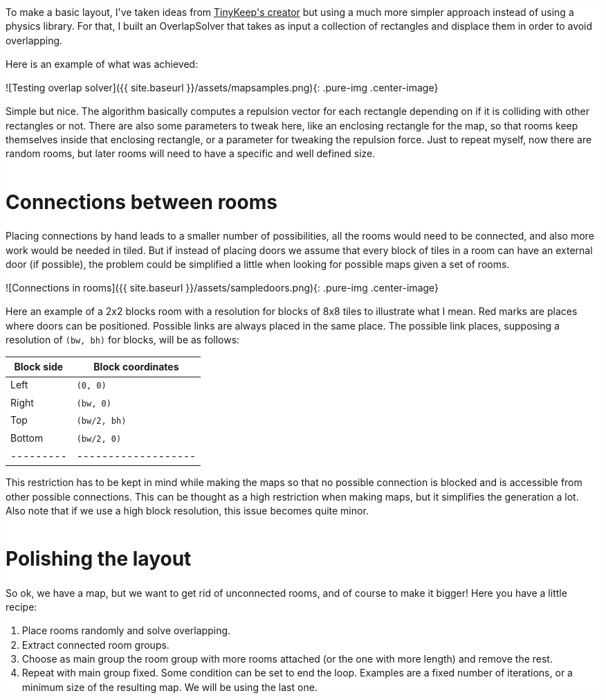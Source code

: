 To make a basic layout, I've taken ideas from [TinyKeep's creator](http://www.gamasutra.com/blogs/AAdonaac/20150903/252889/Procedural_Dungeon_Generation_Algorithm.php) but using a much more simpler approach instead of using a physics library. For that, I built an OverlapSolver that takes as input a collection of rectangles and displace them in order to avoid overlapping.

Here is an example of what was achieved:

![Testing overlap solver]({{ site.baseurl }}/assets/mapsamples.png){: .pure-img .center-image}

Simple but nice. The algorithm basically computes a repulsion vector for each rectangle depending on if it is colliding with other rectangles or not. There are also some parameters to tweak here, like an enclosing rectangle for the map, so that rooms keep themselves inside that enclosing rectangle, or a parameter for tweaking the repulsion force. Just to repeat myself, now there are random rooms, but later rooms will need to have a specific and well defined size.

# Connections between rooms

Placing connections by hand leads to a smaller number of possibilities, all the rooms would need to be connected, and also more work would be needed in tiled. But if instead of placing doors we assume that every block of tiles in a room can have an external door (if possible), the problem could be simplified a little when looking for possible maps given a set of rooms.

![Connections in rooms]({{ site.baseurl }}/assets/sampledoors.png){: .pure-img .center-image}

Here an example of a 2x2 blocks room with a resolution for blocks of 8x8 tiles to illustrate what I mean. Red marks are places where doors can be positioned. Possible links are always placed in the same place. The possible link places, supposing a resolution of `(bw, bh)` for blocks, will be as follows:

| Block side    | Block coordinates |
|---------|-------------------|
| Left    | `(0, 0)`           |
| Right   | `(bw, 0)` |
| Top     | `(bw/2, bh)` |
| Bottom  | `(bw/2, 0)` |
|---------|-------------------|

This restriction has to be kept in mind while making the maps so that no possible connection is blocked and is accessible from other possible connections. This can be thought as a high restriction when making maps, but it simplifies the generation a lot. Also note that if we use a high block resolution, this issue becomes quite minor.

# Polishing the layout

So ok, we have a map, but we want to get rid of unconnected rooms, and of course to make it bigger! Here you have a little recipe:

1. Place rooms randomly and solve overlapping.
2. Extract connected room groups.
3. Choose as main group the room group with more rooms attached (or the one with more length) and remove the rest.
4. Repeat with main group fixed. Some condition can be set to end the loop. Examples are a fixed number of iterations, or a minimum size of the resulting map. We will be using the last one.
